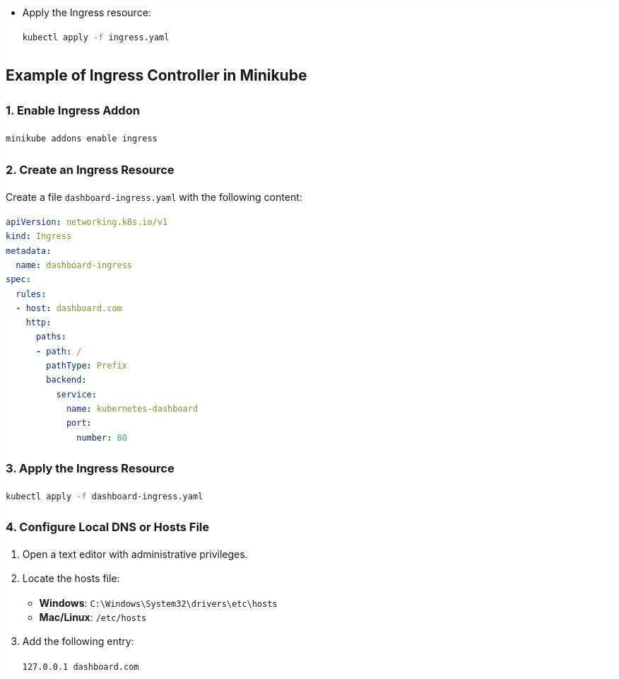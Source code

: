 - Apply the Ingress resource:

    ```bash
    kubectl apply -f ingress.yaml
    ```

## Example of Ingress Controller in Minikube

### 1. Enable Ingress Addon

```bash
minikube addons enable ingress
```

### 2. Create an Ingress Resource

Create a file `dashboard-ingress.yaml` with the following content:

```yaml
apiVersion: networking.k8s.io/v1
kind: Ingress
metadata:
  name: dashboard-ingress
spec:
  rules:
  - host: dashboard.com
    http:
      paths:
      - path: /
        pathType: Prefix
        backend:
          service:
            name: kubernetes-dashboard
            port:
              number: 80
```

### 3. Apply the Ingress Resource

```bash
kubectl apply -f dashboard-ingress.yaml
```

### 4. Configure Local DNS or Hosts File

1. Open a text editor with administrative privileges.
2. Locate the hosts file:
   - **Windows**: `C:\Windows\System32\drivers\etc\hosts`
   - **Mac/Linux**: `/etc/hosts`
3. Add the following entry:

    ```text
    127.0.0.1 dashboard.com
    ```
